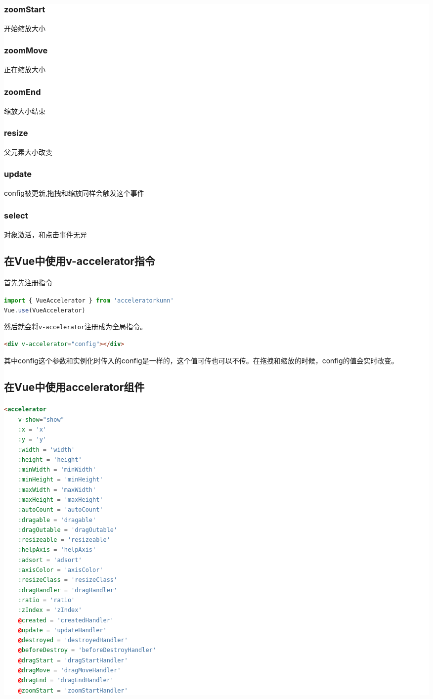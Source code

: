 ### zoomStart
开始缩放大小

### zoomMove
正在缩放大小

### zoomEnd
缩放大小结束

### resize
父元素大小改变

### update
config被更新,拖拽和缩放同样会触发这个事件

### select
对象激活，和点击事件无异

## 在Vue中使用v-accelerator指令
首先先注册指令
```js
import { VueAccelerator } from 'acceleratorkunn'
Vue.use(VueAccelerator)
```
然后就会将`v-accelerator`注册成为全局指令。
```html
<div v-accelerator="config"></div>
```
其中config这个参数和实例化时传入的config是一样的，这个值可传也可以不传。在拖拽和缩放的时候，config的值会实时改变。

## 在Vue中使用accelerator组件
```html
<accelerator
    v-show="show"
    :x = 'x'
    :y = 'y'
    :width = 'width'
    :height = 'height'
    :minWidth = 'minWidth'
    :minHeight = 'minHeight'
    :maxWidth = 'maxWidth'
    :maxHeight = 'maxHeight'
    :autoCount = 'autoCount'
    :dragable = 'dragable'
    :dragOutable = 'dragOutable'
    :resizeable = 'resizeable'
    :helpAxis = 'helpAxis'
    :adsort = 'adsort'
    :axisColor = 'axisColor'
    :resizeClass = 'resizeClass'
    :dragHandler = 'dragHandler'
    :ratio = 'ratio'
    :zIndex = 'zIndex'
    @created = 'createdHandler'
    @update = 'updateHandler'
    @destroyed = 'destroyedHandler'
    @beforeDestroy = 'beforeDestroyHandler'
    @dragStart = 'dragStartHandler'
    @dragMove = 'dragMoveHandler'
    @dragEnd = 'dragEndHandler'
    @zoomStart = 'zoomStartHandler'
```
